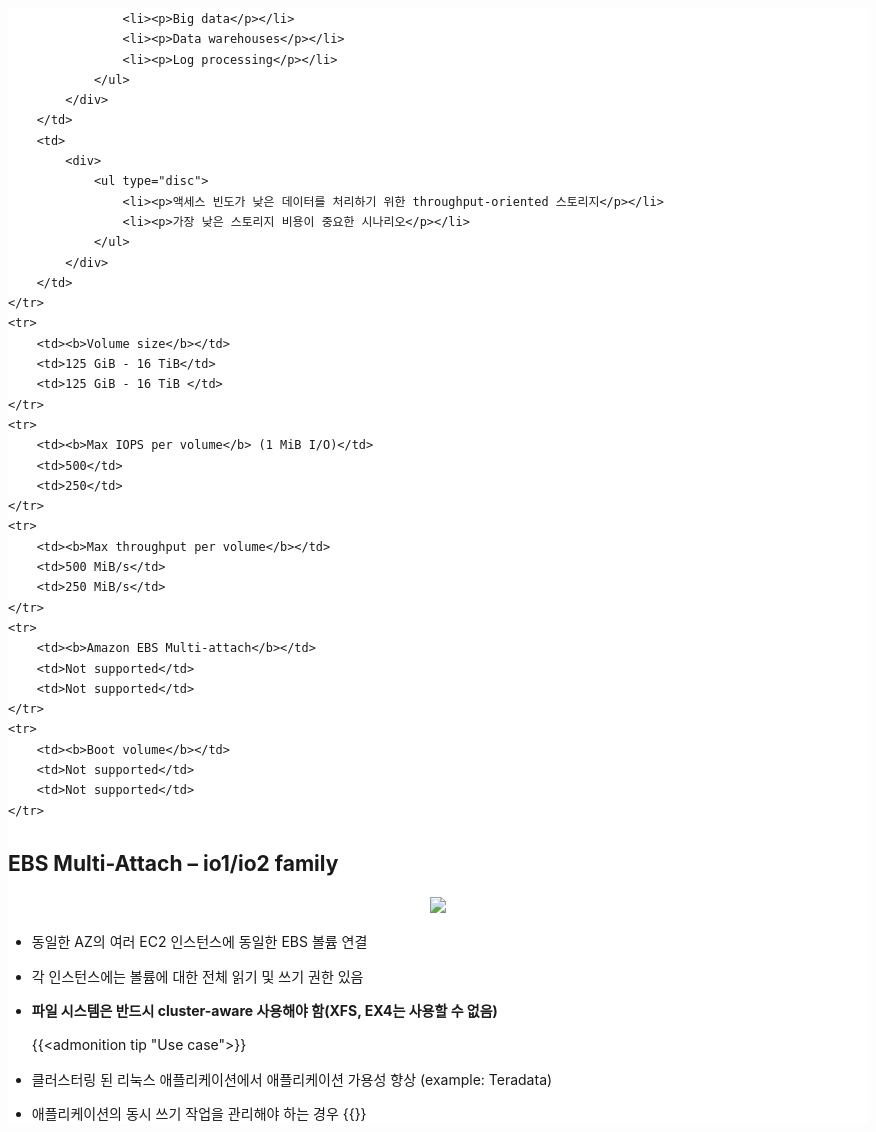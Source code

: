                     <li><p>Big data</p></li>
                    <li><p>Data warehouses</p></li>
                    <li><p>Log processing</p></li>
                </ul>
            </div>
        </td>
        <td>
            <div>
                <ul type="disc">
                    <li><p>액세스 빈도가 낮은 데이터를 처리하기 위한 throughput-oriented 스토리지</p></li>
                    <li><p>가장 낮은 스토리지 비용이 중요한 시나리오</p></li>
                </ul>
            </div>
        </td>
    </tr>
    <tr>
        <td><b>Volume size</b></td>
        <td>125 GiB - 16 TiB</td>
        <td>125 GiB - 16 TiB </td>
    </tr>
    <tr>
        <td><b>Max IOPS per volume</b> (1 MiB I/O)</td>
        <td>500</td>
        <td>250</td>
    </tr>
    <tr>
        <td><b>Max throughput per volume</b></td>
        <td>500 MiB/s</td>
        <td>250 MiB/s</td>
    </tr>
    <tr>
        <td><b>Amazon EBS Multi-attach</b></td>
        <td>Not supported</td>
        <td>Not supported</td>
    </tr>
    <tr>
        <td><b>Boot volume</b></td>
        <td>Not supported</td>
        <td>Not supported</td>
    </tr>
</table>

## EBS Multi-Attach – io1/io2 family
<center><image src="/posts/images/aws/ebs-multi-attach.png" width="300px">
</center>

- 동일한 AZ의 여러 EC2 인스턴스에 동일한 EBS 볼륨 연결
- 각 인스턴스에는 볼륨에 대한 전체 읽기 및 쓰기 권한 있음
- **파일 시스템은 반드시  cluster-aware 사용해야 함(XFS, EX4는 사용할 수 없음)**

    {{<admonition tip "Use case">}}
- 클러스터링 된 리눅스 애플리케이션에서 애플리케이션 가용성 향상 (example: Teradata)
- 애플리케이션의 동시 쓰기 작업을 관리해야 하는 경우
    {{</admonition>}}
